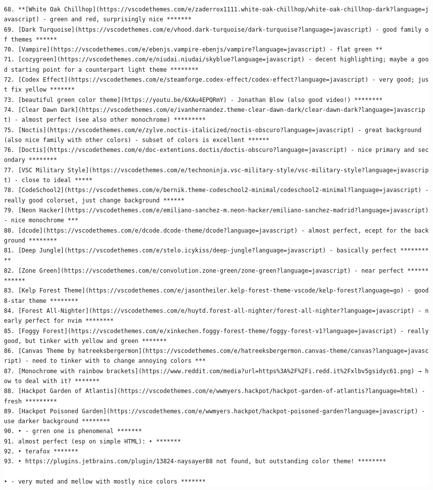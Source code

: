     68. **[White Oak Chillhop](https://vscodethemes.com/e/zaderrox1111.white-oak-chillhop/white-oak-chillhop-dark?language=javascript) - green and red, surprisingly nice *******
    69. [Dark Turquoise](https://vscodethemes.com/e/vhood.dark-turquoise/dark-turquoise?language=javascript) - good family of themes ******
    70. [Vampire](https://vscodethemes.com/e/ebenjs.vampire-ebenjs/vampire?language=javascript) - flat green **
    71. [cozygreen](https://vscodethemes.com/e/niudai.niudai/skyblue?language=javascript) - decent highlighting; maybe a good starting point for a counterpart light theme ********
    72. [Codex Effect](https://vscodethemes.com/e/steamforge.codex-effect/codex-effect?language=javascript) - very good; just fix yellow *******
    73. [beautiful green color theme](https://youtu.be/6XAu4EPQRmY) - Jonathan Blow (also good video!) ********
    74. [Clear Dawn Dark](https://vscodethemes.com/e/ivanhernandez.theme-clear-dawn-dark/clear-dawn-dark?language=javascript) - almost perfect (see also other monochrome) *********
    75. [Noctis](https://vscodethemes.com/e/zylve.noctis-italicized/noctis-obscuro?language=javascript) - great background (also nice family with other colors) - subset of colors is excellent ******
    76. [Doctis](https://vscodethemes.com/e/doc-extentions.doctis/doctis-obscuro?language=javascript) - nice primary and secondary ********
    77. [VSC Military Style](https://vscodethemes.com/e/technoninja.vsc-military-style/vsc-military-style?language=javascript) - close to ideal *****
    78. [CodeSchool2](https://vscodethemes.com/e/bernik.theme-codeschool2-minimal/codeschool2-minimal?language=javascript) - really good colorset, just change background ******
    79. [Neon Hacker](https://vscodethemes.com/e/emiliano-sanchez-m.neon-hacker/emiliano-sanchez-madrid?language=javascript) - nice monochrome ***
    80. [dcode](https://vscodethemes.com/e/dcode.dcode-theme/dcode?language=javascript) - almost perfect, ecept for the background ********
    81. [Deep Jungle](https://vscodethemes.com/e/stelo.icykiss/deep-jungle?language=javascript) - basically perfect **********
    82. [Zone Green](https://vscodethemes.com/e/convolution.zone-green/zone-green?language=javascript) - near perfect ************
    83. [Kelp Forest Theme](https://vscodethemes.com/e/jasontheiler.kelp-forest-theme-vscode/kelp-forest?language=go) - good 8-star theme ********
    84. [Forest All-Nighter](https://vscodethemes.com/e/huytd.forest-all-nighter/forest-all-nighter?language=javascript) - nearly perfect for nvim ********
    85. [Foggy Forest](https://vscodethemes.com/e/xinkechen.foggy-forest-theme/foggy-forest-v1?language=javascript) - really good, but tinker with yellow and green *******
    86. [Canvas Theme by hatreeksbergermon](https://vscodethemes.com/e/hatreeksbergermon.canvas-theme/canvas?language=javascript) - need to tinker with to change annoying colors ***
    87. [Monochrome with rainbow brackets](https://www.reddit.com/media?url=https%3A%2F%2Fi.redd.it%2Fxlbv5gsidyc61.png) → how to deal with it? *******
    88. [Hackpot Garden of Atlantis](https://vscodethemes.com/e/wwmyers.hackpot/hackpot-garden-of-atlantis?language=html) - fresh *********
    89. [Hackpot Poisoned Garden](https://vscodethemes.com/e/wwmyers.hackpot/hackpot-poisoned-garden?language=javascript) - use darker background ********
    90. ‣ - grren one is phenomenal *******
    91. almost perfect (esp on simple HTML): ‣ *******
    92. ‣ terafox *******
    93. ‣ https://plugins.jetbrains.com/plugin/13824-naysayer88 not found, but outstanding color theme! ********
    
    ‣ - very muted and mellow with mostly nice colors *******
    